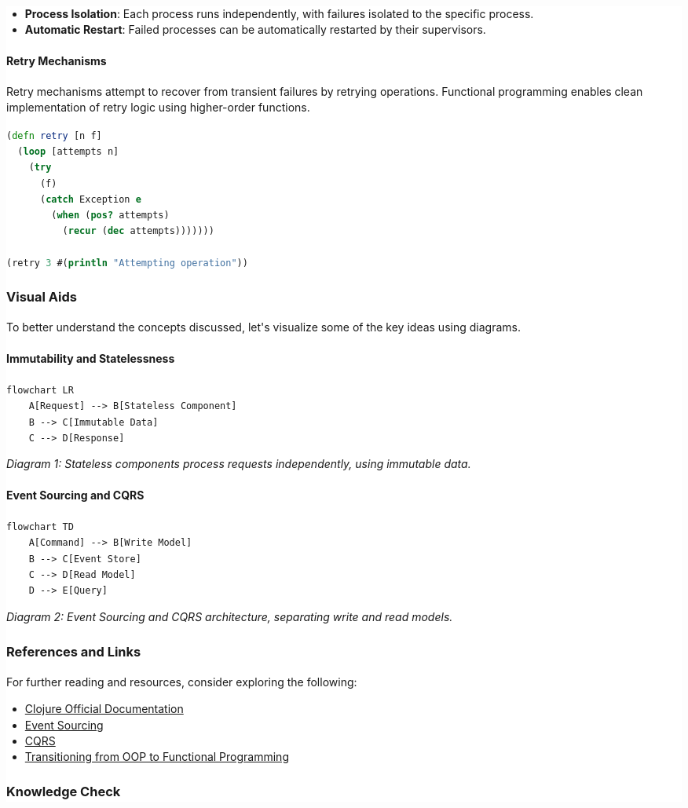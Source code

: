 - **Process Isolation**: Each process runs independently, with failures isolated to the specific process.
- **Automatic Restart**: Failed processes can be automatically restarted by their supervisors.

#### Retry Mechanisms

Retry mechanisms attempt to recover from transient failures by retrying operations. Functional programming enables clean implementation of retry logic using higher-order functions.

```clojure
(defn retry [n f]
  (loop [attempts n]
    (try
      (f)
      (catch Exception e
        (when (pos? attempts)
          (recur (dec attempts)))))))

(retry 3 #(println "Attempting operation"))
```

### Visual Aids

To better understand the concepts discussed, let's visualize some of the key ideas using diagrams.

#### Immutability and Statelessness

```mermaid
flowchart LR
    A[Request] --> B[Stateless Component]
    B --> C[Immutable Data]
    C --> D[Response]
```
*Diagram 1: Stateless components process requests independently, using immutable data.*

#### Event Sourcing and CQRS

```mermaid
flowchart TD
    A[Command] --> B[Write Model]
    B --> C[Event Store]
    C --> D[Read Model]
    D --> E[Query]
```
*Diagram 2: Event Sourcing and CQRS architecture, separating write and read models.*

### References and Links

For further reading and resources, consider exploring the following:

- [Clojure Official Documentation](https://clojure.org/reference)
- [Event Sourcing](https://martinfowler.com/eaaDev/EventSourcing.html)
- [CQRS](https://martinfowler.com/bliki/CQRS.html)
- [Transitioning from OOP to Functional Programming](https://www.lispcast.com/oo-to-fp/)

### Knowledge Check

